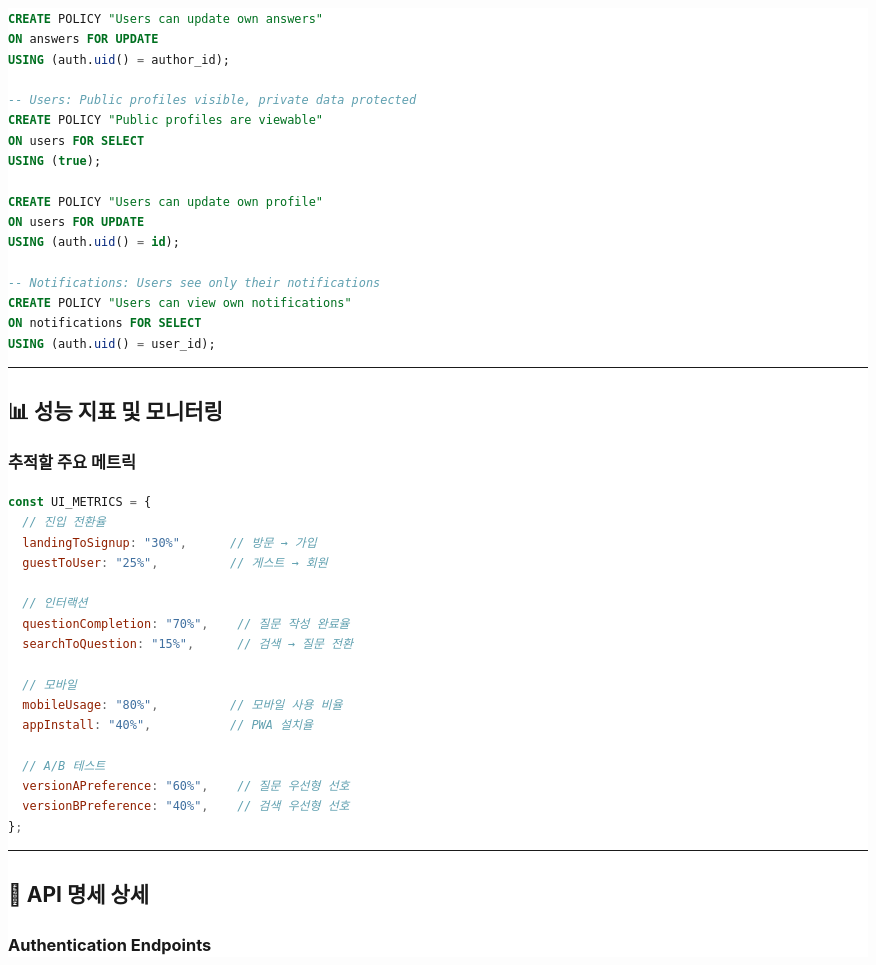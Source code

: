 ```sql
CREATE POLICY "Users can update own answers"
ON answers FOR UPDATE
USING (auth.uid() = author_id);

-- Users: Public profiles visible, private data protected
CREATE POLICY "Public profiles are viewable"
ON users FOR SELECT
USING (true);

CREATE POLICY "Users can update own profile"
ON users FOR UPDATE
USING (auth.uid() = id);

-- Notifications: Users see only their notifications
CREATE POLICY "Users can view own notifications"
ON notifications FOR SELECT
USING (auth.uid() = user_id);
```

---

## 📊 성능 지표 및 모니터링

### 추적할 주요 메트릭
```javascript
const UI_METRICS = {
  // 진입 전환율
  landingToSignup: "30%",      // 방문 → 가입
  guestToUser: "25%",          // 게스트 → 회원

  // 인터랙션
  questionCompletion: "70%",    // 질문 작성 완료율
  searchToQuestion: "15%",      // 검색 → 질문 전환

  // 모바일
  mobileUsage: "80%",          // 모바일 사용 비율
  appInstall: "40%",           // PWA 설치율

  // A/B 테스트
  versionAPreference: "60%",    // 질문 우선형 선호
  versionBPreference: "40%",    // 검색 우선형 선호
};
```

---

## 📝 API 명세 상세

### Authentication Endpoints
